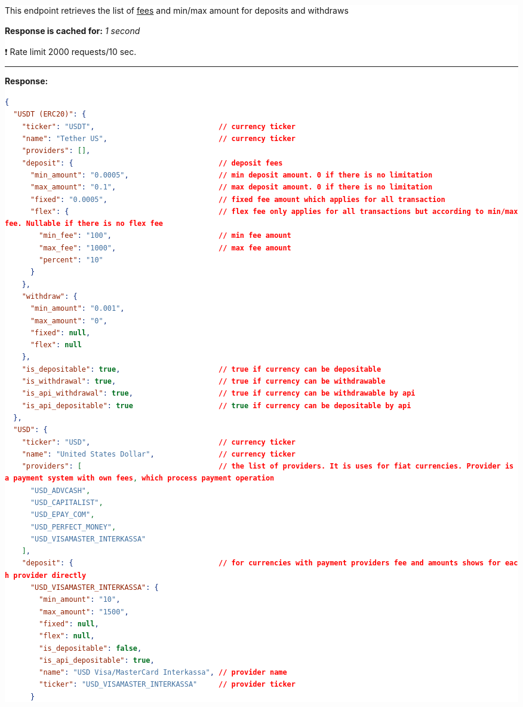 This endpoint retrieves the list of [fees](./../glossary.md#fee) and min/max amount for deposits and withdraws

**Response is cached for:**
_1 second_

❗ Rate limit 2000 requests/10 sec.

---

**Response:**

```json
{
  "USDT (ERC20)": {
    "ticker": "USDT",                             // currency ticker
    "name": "Tether US",                          // currency ticker
    "providers": [],
    "deposit": {                                  // deposit fees
      "min_amount": "0.0005",                     // min deposit amount. 0 if there is no limitation
      "max_amount": "0.1",                        // max deposit amount. 0 if there is no limitation
      "fixed": "0.0005",                          // fixed fee amount which applies for all transaction
      "flex": {                                   // flex fee only applies for all transactions but according to min/max fee. Nullable if there is no flex fee
        "min_fee": "100",                         // min fee amount
        "max_fee": "1000",                        // max fee amount
        "percent": "10"
      }
    },
    "withdraw": {
      "min_amount": "0.001",
      "max_amount": "0",
      "fixed": null,
      "flex": null
    },
    "is_depositable": true,                       // true if currency can be depositable
    "is_withdrawal": true,                        // true if currency can be withdrawable
    "is_api_withdrawal": true,                    // true if currency can be withdrawable by api
    "is_api_depositable": true                    // true if currency can be depositable by api
  },
  "USD": {
    "ticker": "USD",                              // currency ticker
    "name": "United States Dollar",               // currency ticker
    "providers": [                                // the list of providers. It is uses for fiat currencies. Provider is a payment system with own fees, which process payment operation
      "USD_ADVCASH",
      "USD_CAPITALIST",
      "USD_EPAY_COM",
      "USD_PERFECT_MONEY",
      "USD_VISAMASTER_INTERKASSA"
    ],
    "deposit": {                                  // for currencies with payment providers fee and amounts shows for each provider directly
      "USD_VISAMASTER_INTERKASSA": {
        "min_amount": "10",
        "max_amount": "1500",
        "fixed": null,
        "flex": null,
        "is_depositable": false,
        "is_api_depositable": true,
        "name": "USD Visa/MasterCard Interkassa", // provider name
        "ticker": "USD_VISAMASTER_INTERKASSA"     // provider ticker
      }
```